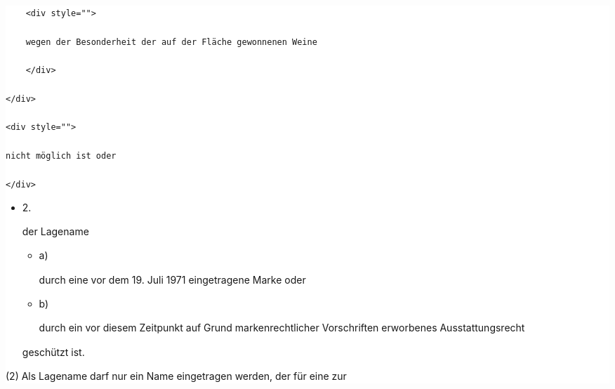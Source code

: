         <div style="">
        
        wegen der Besonderheit der auf der Fläche gewonnenen Weine
        
        </div>
    
    </div>
    
    <div style="">
    
    nicht möglich ist oder
    
    </div>

  - 2\.
    
    <div style="">
    
    der Lagename
    
      - a)
        
        <div style="">
        
        durch eine vor dem 19. Juli 1971 eingetragene Marke oder
        
        </div>
    
      - b)
        
        <div style="">
        
        durch ein vor diesem Zeitpunkt auf Grund markenrechtlicher
        Vorschriften erworbenes Ausstattungsrecht
        
        </div>
    
    </div>
    
    <div style="">
    
    geschützt ist.
    
    </div>

</div>

<div class="jurAbsatz">

(2) Als Lagename darf nur ein Name eingetragen werden, der für eine zur
